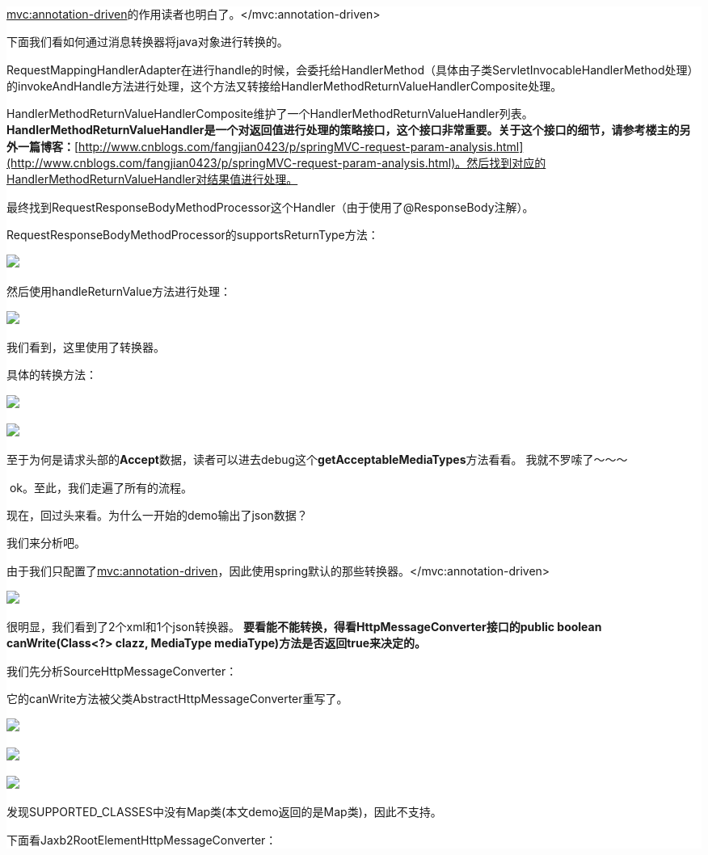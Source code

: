 <mvc:annotation-driven>的作用读者也明白了。</mvc:annotation-driven>

下面我们看如何通过消息转换器将java对象进行转换的。

RequestMappingHandlerAdapter在进行handle的时候，会委托给HandlerMethod（具体由子类ServletInvocableHandlerMethod处理）的invokeAndHandle方法进行处理，这个方法又转接给HandlerMethodReturnValueHandlerComposite处理。

HandlerMethodReturnValueHandlerComposite维护了一个HandlerMethodReturnValueHandler列表。**HandlerMethodReturnValueHandler是一个对返回值进行处理的策略接口，这个接口非常重要。关于这个接口的细节，请参考楼主的另外一篇博客：**[http://www.cnblogs.com/fangjian0423/p/springMVC-request-param-analysis.html](http://www.cnblogs.com/fangjian0423/p/springMVC-request-param-analysis.html)。然后找到对应的HandlerMethodReturnValueHandler对结果值进行处理。

最终找到RequestResponseBodyMethodProcessor这个Handler（由于使用了@ResponseBody注解）。

RequestResponseBodyMethodProcessor的supportsReturnType方法：

![](https://images0.cnblogs.com/i/411512/201405/101803027605809.png)

然后使用handleReturnValue方法进行处理：

![](https://images0.cnblogs.com/i/411512/201405/101803105889900.png)

我们看到，这里使用了转换器。　　

具体的转换方法：

![](https://images0.cnblogs.com/i/411512/201405/101809037135949.png)

![](https://images0.cnblogs.com/i/411512/201405/102031439173571.png)

至于为何是请求头部的**Accept**数据，读者可以进去debug这个**getAcceptableMediaTypes**方法看看。 我就不罗嗦了～～～

 ok。至此，我们走遍了所有的流程。

现在，回过头来看。为什么一开始的demo输出了json数据？

我们来分析吧。

由于我们只配置了<mvc:annotation-driven>，因此使用spring默认的那些转换器。</mvc:annotation-driven>

![](https://images0.cnblogs.com/i/411512/201405/101816581047144.png)

很明显，我们看到了2个xml和1个json转换器。 **要看能不能转换，得看HttpMessageConverter接口的public boolean canWrite(Class<?> clazz, MediaType mediaType)方法是否返回true来决定的。**

我们先分析SourceHttpMessageConverter：

它的canWrite方法被父类AbstractHttpMessageConverter重写了。

![](https://images0.cnblogs.com/i/411512/201405/101830573234896.png)

![](https://images0.cnblogs.com/i/411512/201405/101832284176592.png)

![](https://images0.cnblogs.com/i/411512/201405/101832352929525.png)

发现SUPPORTED_CLASSES中没有Map类(本文demo返回的是Map类)，因此不支持。

下面看Jaxb2RootElementHttpMessageConverter：
